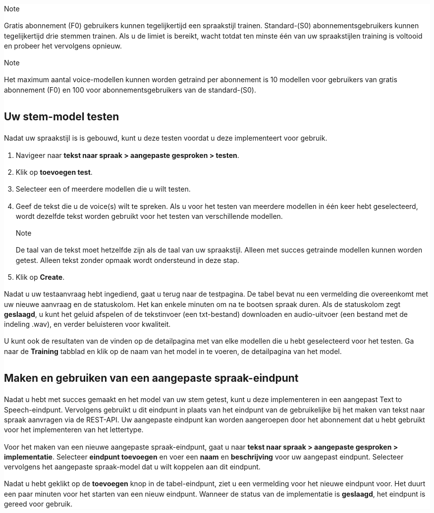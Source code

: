 > [!NOTE]
> Gratis abonnement (F0) gebruikers kunnen tegelijkertijd een spraakstijl trainen. Standard-(S0) abonnementsgebruikers kunnen tegelijkertijd drie stemmen trainen. Als u de limiet is bereikt, wacht totdat ten minste één van uw spraakstijlen training is voltooid en probeer het vervolgens opnieuw.

> [!NOTE]
> Het maximum aantal voice-modellen kunnen worden getraind per abonnement is 10 modellen voor gebruikers van gratis abonnement (F0) en 100 voor abonnementsgebruikers van de standard-(S0).

## <a name="test-your-voice-model"></a>Uw stem-model testen

Nadat uw spraakstijl is is gebouwd, kunt u deze testen voordat u deze implementeert voor gebruik.

1.  Navigeer naar **tekst naar spraak > aangepaste gesproken > testen**.

2.  Klik op **toevoegen test**.

3.  Selecteer een of meerdere modellen die u wilt testen.

4.  Geef de tekst die u de voice(s) wilt te spreken. Als u voor het testen van meerdere modellen in één keer hebt geselecteerd, wordt dezelfde tekst worden gebruikt voor het testen van verschillende modellen.

    > [!NOTE]
    > De taal van de tekst moet hetzelfde zijn als de taal van uw spraakstijl. Alleen met succes getrainde modellen kunnen worden getest. Alleen tekst zonder opmaak wordt ondersteund in deze stap.

5.  Klik op **Create**.

Nadat u uw testaanvraag hebt ingediend, gaat u terug naar de testpagina. De tabel bevat nu een vermelding die overeenkomt met uw nieuwe aanvraag en de statuskolom. Het kan enkele minuten om na te bootsen spraak duren. Als de statuskolom zegt **geslaagd**, u kunt het geluid afspelen of de tekstinvoer (een txt-bestand) downloaden en audio-uitvoer (een bestand met de indeling .wav), en verder beluisteren voor kwaliteit.

U kunt ook de resultaten van de vinden op de detailpagina met van elke modellen die u hebt geselecteerd voor het testen. Ga naar de **Training** tabblad en klik op de naam van het model in te voeren, de detailpagina van het model.

## <a name="create-and-use-a-custom-voice-endpoint"></a>Maken en gebruiken van een aangepaste spraak-eindpunt

Nadat u hebt met succes gemaakt en het model van uw stem getest, kunt u deze implementeren in een aangepast Text to Speech-eindpunt. Vervolgens gebruikt u dit eindpunt in plaats van het eindpunt van de gebruikelijke bij het maken van tekst naar spraak aanvragen via de REST-API. Uw aangepaste eindpunt kan worden aangeroepen door het abonnement dat u hebt gebruikt voor het implementeren van het lettertype.

Voor het maken van een nieuwe aangepaste spraak-eindpunt, gaat u naar **tekst naar spraak > aangepaste gesproken > implementatie**. Selecteer **eindpunt toevoegen** en voer een **naam** en **beschrijving** voor uw aangepast eindpunt. Selecteer vervolgens het aangepaste spraak-model dat u wilt koppelen aan dit eindpunt.

Nadat u hebt geklikt op de **toevoegen** knop in de tabel-eindpunt, ziet u een vermelding voor het nieuwe eindpunt voor. Het duurt een paar minuten voor het starten van een nieuw eindpunt. Wanneer de status van de implementatie is **geslaagd**, het eindpunt is gereed voor gebruik.

